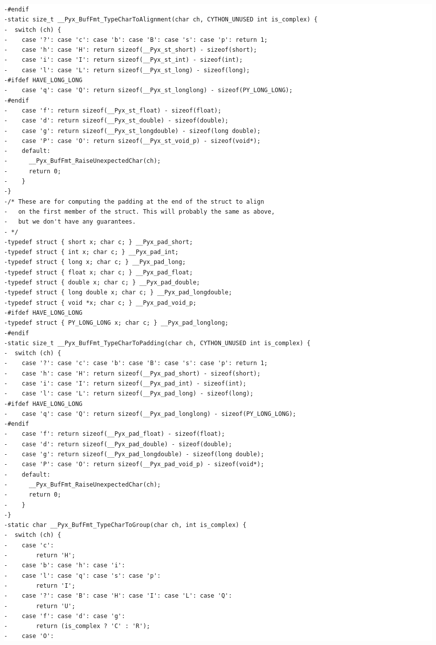 ```
-#endif
-static size_t __Pyx_BufFmt_TypeCharToAlignment(char ch, CYTHON_UNUSED int is_complex) {
-  switch (ch) {
-    case '?': case 'c': case 'b': case 'B': case 's': case 'p': return 1;
-    case 'h': case 'H': return sizeof(__Pyx_st_short) - sizeof(short);
-    case 'i': case 'I': return sizeof(__Pyx_st_int) - sizeof(int);
-    case 'l': case 'L': return sizeof(__Pyx_st_long) - sizeof(long);
-#ifdef HAVE_LONG_LONG
-    case 'q': case 'Q': return sizeof(__Pyx_st_longlong) - sizeof(PY_LONG_LONG);
-#endif
-    case 'f': return sizeof(__Pyx_st_float) - sizeof(float);
-    case 'd': return sizeof(__Pyx_st_double) - sizeof(double);
-    case 'g': return sizeof(__Pyx_st_longdouble) - sizeof(long double);
-    case 'P': case 'O': return sizeof(__Pyx_st_void_p) - sizeof(void*);
-    default:
-      __Pyx_BufFmt_RaiseUnexpectedChar(ch);
-      return 0;
-    }
-}
-/* These are for computing the padding at the end of the struct to align
-   on the first member of the struct. This will probably the same as above,
-   but we don't have any guarantees.
- */
-typedef struct { short x; char c; } __Pyx_pad_short;
-typedef struct { int x; char c; } __Pyx_pad_int;
-typedef struct { long x; char c; } __Pyx_pad_long;
-typedef struct { float x; char c; } __Pyx_pad_float;
-typedef struct { double x; char c; } __Pyx_pad_double;
-typedef struct { long double x; char c; } __Pyx_pad_longdouble;
-typedef struct { void *x; char c; } __Pyx_pad_void_p;
-#ifdef HAVE_LONG_LONG
-typedef struct { PY_LONG_LONG x; char c; } __Pyx_pad_longlong;
-#endif
-static size_t __Pyx_BufFmt_TypeCharToPadding(char ch, CYTHON_UNUSED int is_complex) {
-  switch (ch) {
-    case '?': case 'c': case 'b': case 'B': case 's': case 'p': return 1;
-    case 'h': case 'H': return sizeof(__Pyx_pad_short) - sizeof(short);
-    case 'i': case 'I': return sizeof(__Pyx_pad_int) - sizeof(int);
-    case 'l': case 'L': return sizeof(__Pyx_pad_long) - sizeof(long);
-#ifdef HAVE_LONG_LONG
-    case 'q': case 'Q': return sizeof(__Pyx_pad_longlong) - sizeof(PY_LONG_LONG);
-#endif
-    case 'f': return sizeof(__Pyx_pad_float) - sizeof(float);
-    case 'd': return sizeof(__Pyx_pad_double) - sizeof(double);
-    case 'g': return sizeof(__Pyx_pad_longdouble) - sizeof(long double);
-    case 'P': case 'O': return sizeof(__Pyx_pad_void_p) - sizeof(void*);
-    default:
-      __Pyx_BufFmt_RaiseUnexpectedChar(ch);
-      return 0;
-    }
-}
-static char __Pyx_BufFmt_TypeCharToGroup(char ch, int is_complex) {
-  switch (ch) {
-    case 'c':
-        return 'H';
-    case 'b': case 'h': case 'i':
-    case 'l': case 'q': case 's': case 'p':
-        return 'I';
-    case '?': case 'B': case 'H': case 'I': case 'L': case 'Q':
-        return 'U';
-    case 'f': case 'd': case 'g':
-        return (is_complex ? 'C' : 'R');
-    case 'O':
```